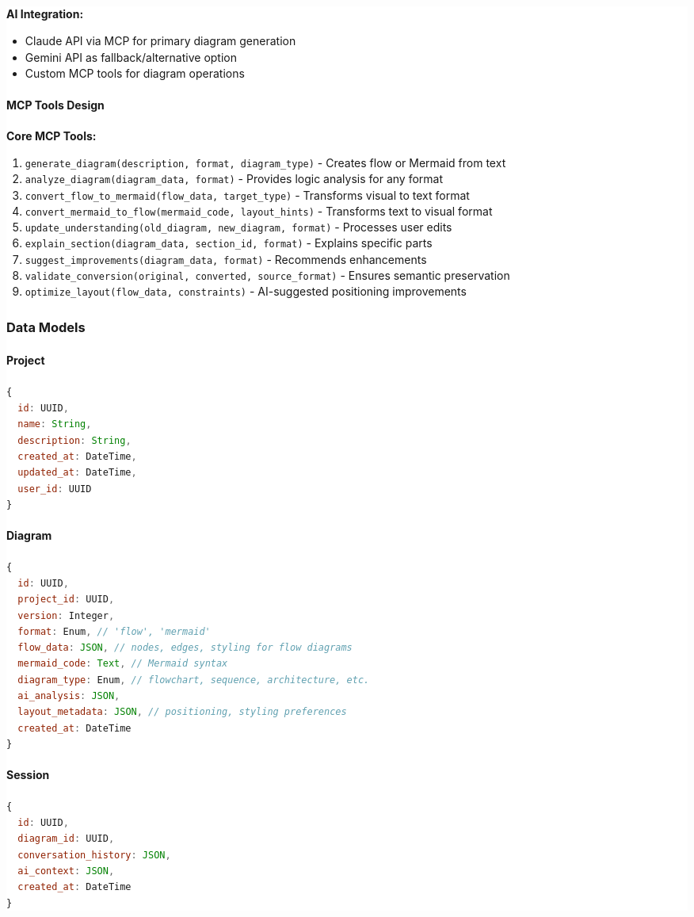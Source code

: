 **AI Integration:**
- Claude API via MCP for primary diagram generation
- Gemini API as fallback/alternative option
- Custom MCP tools for diagram operations

#### MCP Tools Design

**Core MCP Tools:**
1. `generate_diagram(description, format, diagram_type)` - Creates flow or Mermaid from text
2. `analyze_diagram(diagram_data, format)` - Provides logic analysis for any format
3. `convert_flow_to_mermaid(flow_data, target_type)` - Transforms visual to text format
4. `convert_mermaid_to_flow(mermaid_code, layout_hints)` - Transforms text to visual format
5. `update_understanding(old_diagram, new_diagram, format)` - Processes user edits
6. `explain_section(diagram_data, section_id, format)` - Explains specific parts
7. `suggest_improvements(diagram_data, format)` - Recommends enhancements
8. `validate_conversion(original, converted, source_format)` - Ensures semantic preservation
9. `optimize_layout(flow_data, constraints)` - AI-suggested positioning improvements

### Data Models

#### Project
```javascript
{
  id: UUID,
  name: String,
  description: String,
  created_at: DateTime,
  updated_at: DateTime,
  user_id: UUID
}
```

#### Diagram
```javascript
{
  id: UUID,
  project_id: UUID,
  version: Integer,
  format: Enum, // 'flow', 'mermaid'
  flow_data: JSON, // nodes, edges, styling for flow diagrams
  mermaid_code: Text, // Mermaid syntax
  diagram_type: Enum, // flowchart, sequence, architecture, etc.
  ai_analysis: JSON,
  layout_metadata: JSON, // positioning, styling preferences
  created_at: DateTime
}
```

#### Session
```javascript
{
  id: UUID,
  diagram_id: UUID,
  conversation_history: JSON,
  ai_context: JSON,
  created_at: DateTime
}
```

